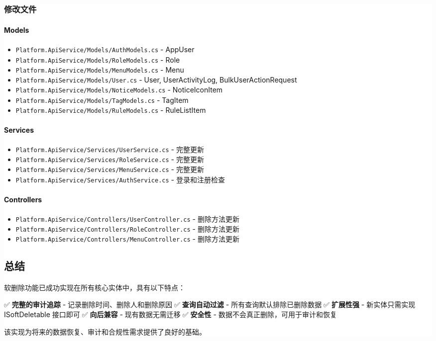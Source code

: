 ### 修改文件

#### Models
- `Platform.ApiService/Models/AuthModels.cs` - AppUser
- `Platform.ApiService/Models/RoleModels.cs` - Role
- `Platform.ApiService/Models/MenuModels.cs` - Menu
- `Platform.ApiService/Models/User.cs` - User, UserActivityLog, BulkUserActionRequest
- `Platform.ApiService/Models/NoticeModels.cs` - NoticeIconItem
- `Platform.ApiService/Models/TagModels.cs` - TagItem
- `Platform.ApiService/Models/RuleModels.cs` - RuleListItem

#### Services
- `Platform.ApiService/Services/UserService.cs` - 完整更新
- `Platform.ApiService/Services/RoleService.cs` - 完整更新
- `Platform.ApiService/Services/MenuService.cs` - 完整更新
- `Platform.ApiService/Services/AuthService.cs` - 登录和注册检查

#### Controllers
- `Platform.ApiService/Controllers/UserController.cs` - 删除方法更新
- `Platform.ApiService/Controllers/RoleController.cs` - 删除方法更新
- `Platform.ApiService/Controllers/MenuController.cs` - 删除方法更新

## 总结

软删除功能已成功实现在所有核心实体中，具有以下特点：

✅ **完整的审计追踪** - 记录删除时间、删除人和删除原因
✅ **查询自动过滤** - 所有查询默认排除已删除数据
✅ **扩展性强** - 新实体只需实现 ISoftDeletable 接口即可
✅ **向后兼容** - 现有数据无需迁移
✅ **安全性** - 数据不会真正删除，可用于审计和恢复

该实现为将来的数据恢复、审计和合规性需求提供了良好的基础。

